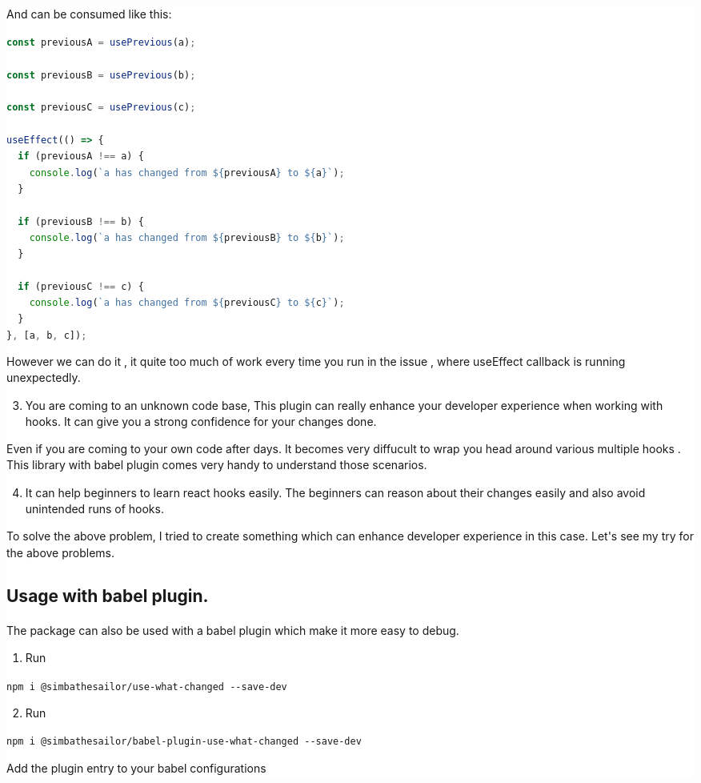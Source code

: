 And can be consumed like this:

```jsx
const previousA = usePrevious(a);

const previousB = usePrevious(b);

const previousC = usePrevious(c);

useEffect(() => {
  if (previousA !== a) {
    console.log(`a has changed from ${previousA} to ${a}`);
  }

  if (previousB !== b) {
    console.log(`a has changed from ${previousB} to ${b}`);
  }

  if (previousC !== c) {
    console.log(`a has changed from ${previousC} to ${c}`);
  }
}, [a, b, c]);
```

However we can do it , it quite too much of work every time you run in the issue , where useEffect callback is running unexpectedly.

3. You are coming to an unknown code base, This plugin can really enhance your developer experience when working with hooks. It can give you a strong confidence for your changes done.

Even if you are coming to your own code after days. It becomes very diffucult to wrap you head around various multiple hooks . This library with babel plugin comes very handy to understand those scenarios.

4. It can help beginners to learn react hooks easily. The beginners can reason about their changes easily and also avoid unintended runs of hooks.

To solve the above problem, I tried to create something which can enhance developer experience in this case. Let's see my try for the above problems.

## Usage with babel plugin.

The package can also be used with a babel plugin which make it more easy to debug.

1. Run

```
npm i @simbathesailor/use-what-changed --save-dev
```

2. Run

```
npm i @simbathesailor/babel-plugin-use-what-changed --save-dev
```

Add the plugin entry to your babel configurations
